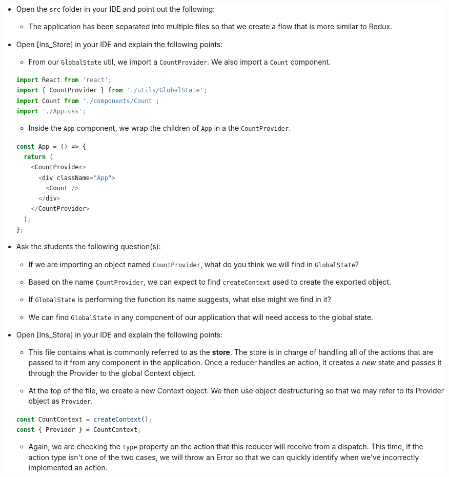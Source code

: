 - Open the `src` folder in your IDE and point out the following:

  - The application has been separated into multiple files so that we create a flow that is more similar to Redux.

- Open [Ins_Store] in your IDE and explain the following points:

  - From our `GlobalState` util, we import a `CountProvider`. We also import a `Count` component.

  ```js
  import React from 'react';
  import { CountProvider } from './utils/GlobalState';
  import Count from './components/Count';
  import './App.css';
  ```

  - Inside the `App` component, we wrap the children of `App` in a the `CountProvider`.

  ```js
  const App = () => {
    return (
      <CountProvider>
        <div className="App">
          <Count />
        </div>
      </CountProvider>
    );
  };
  ```

- Ask the students the following question(s):

  - If we are importing an object named `CountProvider`, what do you think we will find in `GlobalState`?

  - Based on the name `CountProvider`, we can expect to find `createContext` used to create the exported object.

  - If `GlobalState` is performing the function its name suggests, what else might we find in it?

  - We can find `GlobalState` in any component of our application that will need access to the global state.

- Open [Ins_Store] in your IDE and explain the following points:

  - This file contains what is commonly referred to as the **store**. The store is in charge of handling all of the actions that are passed to it from any component in the application. Once a reducer handles an action, it creates a _new_ state and passes it through the Provider to the global Context object.

  - At the top of the file, we create a new Context object. We then use object destructuring so that we may refer to its Provider object as `Provider`.

  ```js
  const CountContext = createContext();
  const { Provider } = CountContext;
  ```

  - Again, we are checking the `type` property on the action that this reducer will receive from a dispatch. This time, if the action type isn't one of the two cases, we will throw an Error so that we can quickly identify when we've incorrectly implemented an action.
